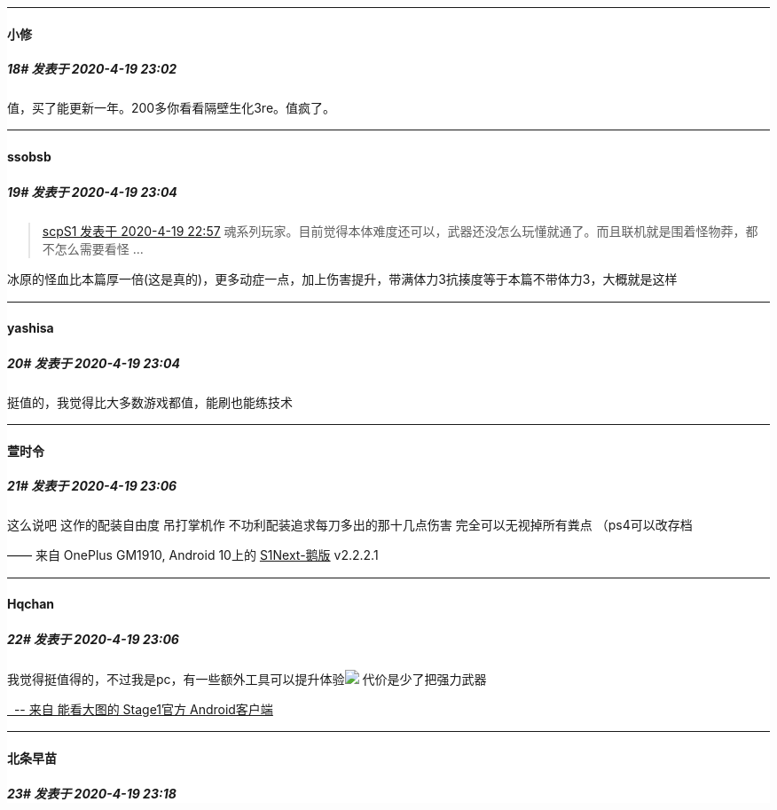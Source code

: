 -----

####  小修  
##### 18#       发表于 2020-4-19 23:02


值，买了能更新一年。200多你看看隔壁生化3re。值疯了。


-----

####  ssobsb  
##### 19#       发表于 2020-4-19 23:04


<blockquote><a href="httphttps://bbs.saraba1st.com/2b/forum.php?mod=redirect&amp;goto=findpost&amp;pid=47137603&amp;ptid=1925050" target="_blank">scpS1 发表于 2020-4-19 22:57</a>
魂系列玩家。目前觉得本体难度还可以，武器还没怎么玩懂就通了。而且联机就是围着怪物莽，都不怎么需要看怪 ...</blockquote>
冰原的怪血比本篇厚一倍(这是真的)，更多动症一点，加上伤害提升，带满体力3抗揍度等于本篇不带体力3，大概就是这样


-----

####  yashisa  
##### 20#       发表于 2020-4-19 23:04


挺值的，我觉得比大多数游戏都值，能刷也能练技术


-----

####  萱时令  
##### 21#       发表于 2020-4-19 23:06


这么说吧
这作的配装自由度 吊打掌机作 不功利配装追求每刀多出的那十几点伤害 完全可以无视掉所有粪点
（ps4可以改存档

—— 来自 OnePlus GM1910, Android 10上的 [S1Next-鹅版](https://github.com/ykrank/S1-Next/releases) v2.2.2.1


-----

####  Hqchan  
##### 22#       发表于 2020-4-19 23:06


我觉得挺值得的，不过我是pc，有一些额外工具可以提升体验<img src="https://static.saraba1st.com/image/smiley/face2017/037.png" referrerpolicy="no-referrer">
代价是少了把强力武器

[  -- 来自 能看大图的 Stage1官方 Android客户端](https://www.coolapk.com/apk/140634)


-----

####  北条早苗  
##### 23#       发表于 2020-4-19 23:18
